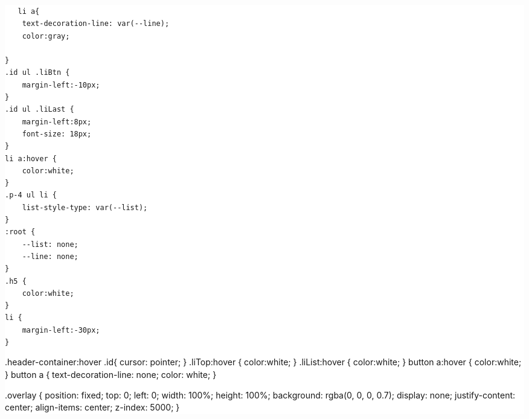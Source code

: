        li a{
        text-decoration-line: var(--line);
        color:gray;
        
    }
    .id ul .liBtn {
        margin-left:-10px;
    }
    .id ul .liLast {
        margin-left:8px;
        font-size: 18px;
    }
    li a:hover {
        color:white;
    }
    .p-4 ul li {
        list-style-type: var(--list);
    }
    :root {
        --list: none;
        --line: none;
    }
    .h5 {
        color:white;
    }
    li {
        margin-left:-30px;
    }
   .header-container:hover .id{
    cursor: pointer;
   }
   .liTop:hover {
    color:white;
   }
   .liList:hover {
    color:white;
   }
   button a:hover {
    color:white;
   }
  button a {
    text-decoration-line: none;
    color: white;
  }

.overlay {
    position: fixed; 
    top: 0;
    left: 0;
    width: 100%;
    height: 100%;
    background: rgba(0, 0, 0, 0.7); 
    display: none; 
    justify-content: center;
    align-items: center;
    z-index: 5000; 
  }
  